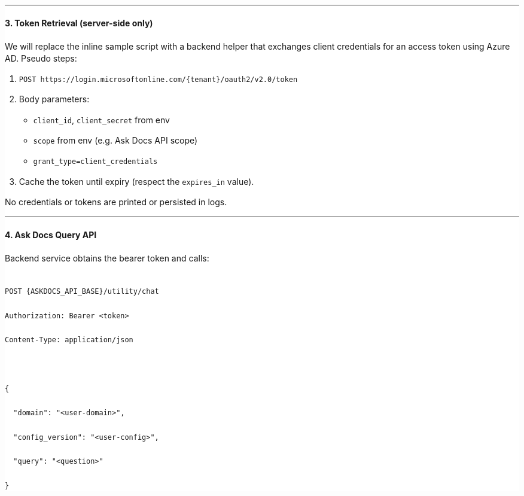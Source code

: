 
---

 

#### 3. Token Retrieval (server-side only)

 

We will replace the inline sample script with a backend helper that exchanges client credentials for an access token using Azure AD. Pseudo steps:

 

1. `POST https://login.microsoftonline.com/{tenant}/oauth2/v2.0/token`

2. Body parameters:

   - `client_id`, `client_secret` from env

   - `scope` from env (e.g. Ask Docs API scope)

   - `grant_type=client_credentials`

3. Cache the token until expiry (respect the `expires_in` value).

 

No credentials or tokens are printed or persisted in logs.

 

---

 

#### 4. Ask Docs Query API

 

Backend service obtains the bearer token and calls:

 

```

POST {ASKDOCS_API_BASE}/utility/chat

Authorization: Bearer <token>

Content-Type: application/json

 

{

  "domain": "<user-domain>",

  "config_version": "<user-config>",

  "query": "<question>"

}

```
